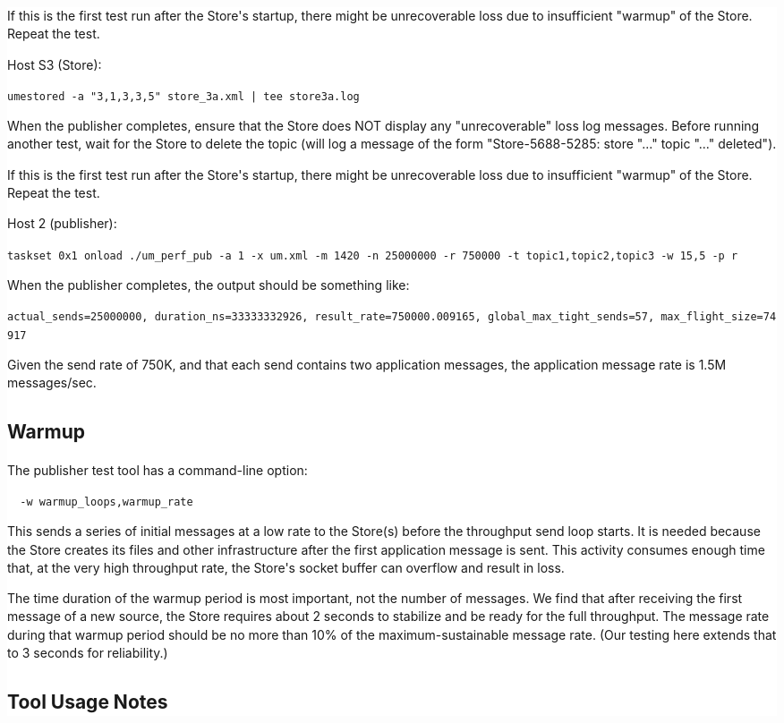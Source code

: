 If this is the first test run after the Store's startup,
there might be unrecoverable loss due to insufficient "warmup" of the Store.
Repeat the test.

Host S3 (Store):
````
umestored -a "3,1,3,3,5" store_3a.xml | tee store3a.log
````
When the publisher completes, ensure that the Store does NOT display any
"unrecoverable" loss log messages.
Before running another test, wait for the Store to delete the topic (will log
a message of the form "Store-5688-5285: store "..." topic "..." deleted").

If this is the first test run after the Store's startup,
there might be unrecoverable loss due to insufficient "warmup" of the Store.
Repeat the test.

Host 2 (publisher):
````
taskset 0x1 onload ./um_perf_pub -a 1 -x um.xml -m 1420 -n 25000000 -r 750000 -t topic1,topic2,topic3 -w 15,5 -p r
````
When the publisher completes, the output should be something like:
````
actual_sends=25000000, duration_ns=33333332926, result_rate=750000.009165, global_max_tight_sends=57, max_flight_size=74917
````

Given the send rate of 750K, and that each send contains two application
messages, the application message rate is 1.5M messages/sec.

## Warmup

The publisher test tool has a command-line option:
````
  -w warmup_loops,warmup_rate
````
This sends a series of initial messages at a low rate to the Store(s)
before the throughput send loop starts.
It is needed because the Store creates its files and other infrastructure
after the first application message is sent.
This activity consumes enough time that, at the very high throughput rate,
the Store's socket buffer can overflow and result in loss.

The time duration of the warmup period is most important,
not the number of messages.
We find that after receiving the first message of a new source,
the Store requires about 2 seconds to stabilize and be ready for the
full throughput.
The message rate during that warmup period should be no more than 10%
of the maximum-sustainable message rate.
(Our testing here extends that to 3 seconds for reliability.)

## Tool Usage Notes
